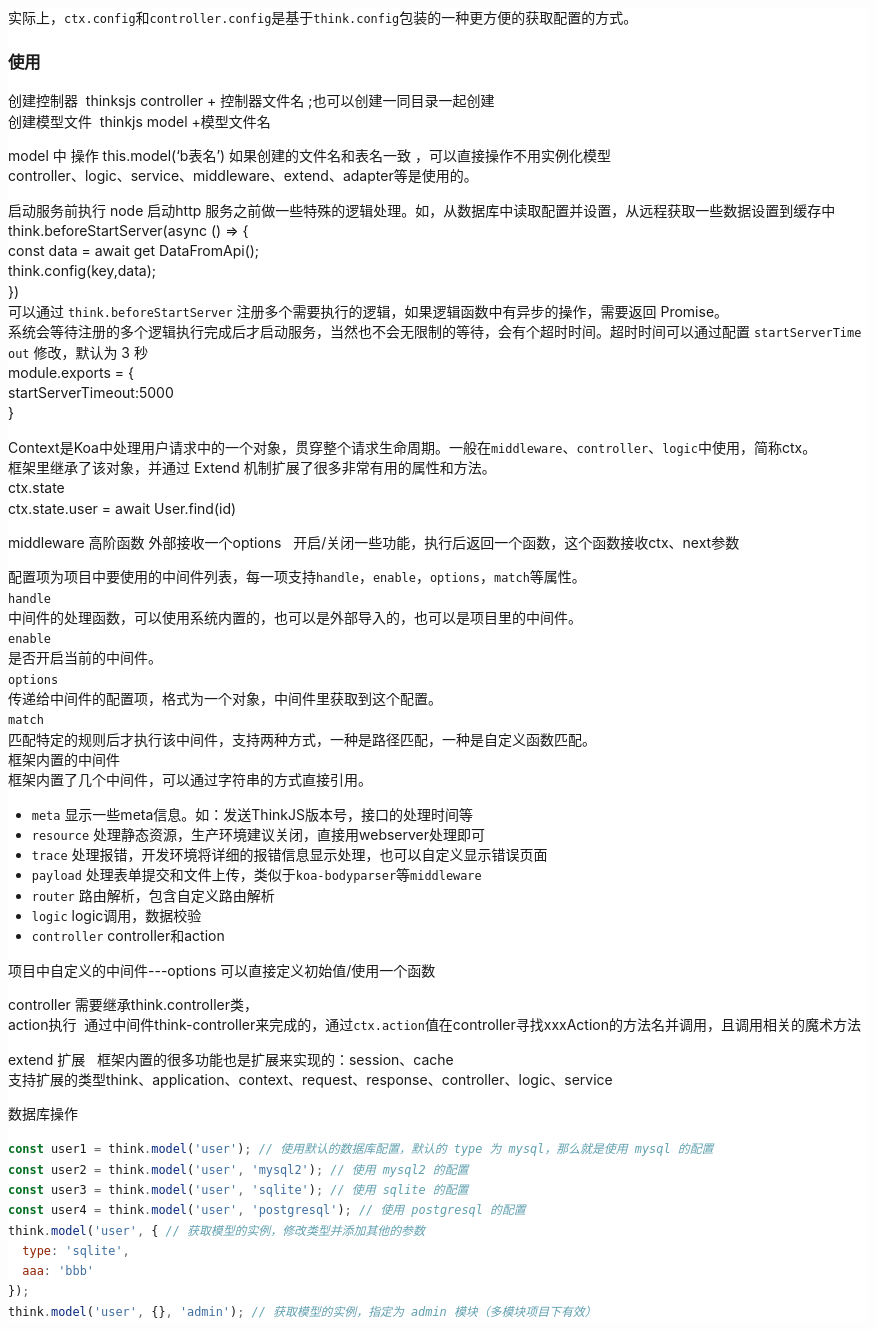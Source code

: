 实际上，`ctx.config`和`controller.config`是基于`think.config`包装的一种更方便的获取配置的方式。


<a name="ecff77a8"></a>
### 使用
创建控制器  thinksjs controller + 控制器文件名 ;也可以创建一同目录一起创建  <br />创建模型文件  thinkjs model +模型文件名

model 中 操作 this.model(‘b表名’) 如果创建的文件名和表名一致 ，可以直接操作不用实例化模型<br />controller、logic、service、middleware、extend、adapter等是使用的。


启动服务前执行 node 启动http 服务之前做一些特殊的逻辑处理。如，从数据库中读取配置并设置，从远程获取一些数据设置到缓存中<br />think.beforeStartServer(async () => {<br />const data = await get DataFromApi();<br />think.config(key,data);<br />})<br />可以通过 `think.beforeStartServer` 注册多个需要执行的逻辑，如果逻辑函数中有异步的操作，需要返回 Promise。<br />系统会等待注册的多个逻辑执行完成后才启动服务，当然也不会无限制的等待，会有个超时时间。超时时间可以通过配置 `startServerTimeout` 修改，默认为 3 秒<br />module.exports = {<br />startServerTimeout:5000<br />}


Context是Koa中处理用户请求中的一个对象，贯穿整个请求生命周期。一般在`middleware`、`controller`、`logic`中使用，简称ctx。<br />框架里继承了该对象，并通过 Extend 机制扩展了很多非常有用的属性和方法。<br />ctx.state<br />ctx.state.user = await User.find(id)


middleware 高阶函数 外部接收一个options   开启/关闭一些功能，执行后返回一个函数，这个函数接收ctx、next参数

配置项为项目中要使用的中间件列表，每一项支持`handle`，`enable`，`options`，`match`等属性。<br />`handle`<br />中间件的处理函数，可以使用系统内置的，也可以是外部导入的，也可以是项目里的中间件。<br />`enable`<br />是否开启当前的中间件。<br />`options`<br />传递给中间件的配置项，格式为一个对象，中间件里获取到这个配置。<br />`match`<br />匹配特定的规则后才执行该中间件，支持两种方式，一种是路径匹配，一种是自定义函数匹配。<br />框架内置的中间件<br />框架内置了几个中间件，可以通过字符串的方式直接引用。

- `meta` 显示一些meta信息。如：发送ThinkJS版本号，接口的处理时间等
- `resource` 处理静态资源，生产环境建议关闭，直接用webserver处理即可
- `trace` 处理报错，开发环境将详细的报错信息显示处理，也可以自定义显示错误页面
- `payload` 处理表单提交和文件上传，类似于`koa-bodyparser`等`middleware`
- `router` 路由解析，包含自定义路由解析
- `logic` logic调用，数据校验
- `controller` controller和action

项目中自定义的中间件---options 可以直接定义初始值/使用一个函数

controller 需要继承think.controller类，<br />action执行  通过中间件think-controller来完成的，通过`ctx.action`值在controller寻找xxxAction的方法名并调用，且调用相关的魔术方法


extend 扩展   框架内置的很多功能也是扩展来实现的：session、cache<br />支持扩展的类型think、application、context、request、response、controller、logic、service


数据库操作

```javascript
const user1 = think.model('user'); // 使用默认的数据库配置，默认的 type 为 mysql，那么就是使用 mysql 的配置
const user2 = think.model('user', 'mysql2'); // 使用 mysql2 的配置
const user3 = think.model('user', 'sqlite'); // 使用 sqlite 的配置
const user4 = think.model('user', 'postgresql'); // 使用 postgresql 的配置
think.model('user', { // 获取模型的实例，修改类型并添加其他的参数
  type: 'sqlite',
  aaa: 'bbb'
});
think.model('user', {}, 'admin'); // 获取模型的实例，指定为 admin 模块（多模块项目下有效）
```
